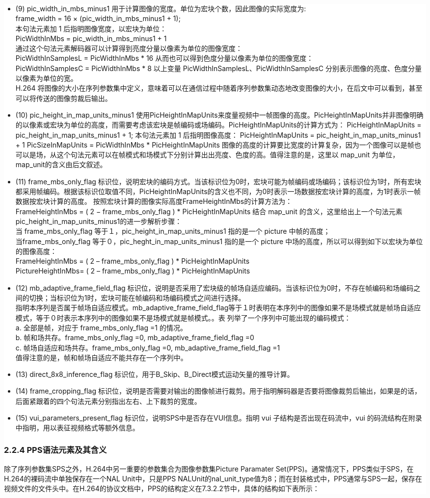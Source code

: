 - (9) pic_width_in_mbs_minus1
用于计算图像的宽度。单位为宏块个数，因此图像的实际宽度为:  
frame_width = 16 × (pic_width_in_mbs_minus1 + 1);  
本句法元素加 1 后指明图像宽度，以宏块为单位：  
PicWidthInMbs = pic_width_in_mbs_minus1 + 1  
通过这个句法元素解码器可以计算得到亮度分量以像素为单位的图像宽度：  
PicWidthInSamplesL = PicWidthInMbs * 16
从而也可以得到色度分量以像素为单位的图像宽度：  
PicWidthInSamplesC = PicWidthInMbs * 8
以上变量 PicWidthInSamplesL、PicWidthInSamplesC 分别表示图像的亮度、色度分量以像素为单位的宽。  
H.264 将图像的大小在序列参数集中定义，意味着可以在通信过程中随着序列参数集动态地改变图像的大小，在后文中可以看到，甚至可以将传送的图像剪裁后输出。  

- (10) pic_height_in_map_units_minus1
使用PicHeightInMapUnits来度量视频中一帧图像的高度。PicHeightInMapUnits并非图像明确的以像素或宏块为单位的高度，而需要考虑该宏块是帧编码或场编码。PicHeightInMapUnits的计算方式为：
PicHeightInMapUnits = pic_height_in_map_units_minus1 + 1;
本句法元素加 1 后指明图像高度：
PicHeightInMapUnits = pic_height_in_map_units_minus1 + 1
PicSizeInMapUnits = PicWidthInMbs * PicHeightInMapUnits
图像的高度的计算要比宽度的计算复杂，因为一个图像可以是帧也可以是场，从这个句法元素可以在帧模式和场模式下分别计算出出亮度、色度的高。值得注意的是，这里以 map_unit 为单位，map_unit的含义由后文叙述。

- (11) frame_mbs_only_flag
标识位，说明宏块的编码方式。当该标识位为0时，宏块可能为帧编码或场编码；该标识位为1时，所有宏块都采用帧编码。根据该标识位取值不同，PicHeightInMapUnits的含义也不同，为0时表示一场数据按宏块计算的高度，为1时表示一帧数据按宏块计算的高度。
按照宏块计算的图像实际高度FrameHeightInMbs的计算方法为：    
FrameHeightInMbs = ( 2 − frame_mbs_only_flag ) * PicHeightInMapUnits
结合 map_unit 的含义，这里给出上一个句法元素 pic_height_in_map_units_minus1的进一步解析步骤：  
当 frame_mbs_only_flag 等于１，pic_height_in_map_units_minus1 指的是一个 picture 中帧的高度；  
当frame_mbs_only_flag 等于０，pic_heght_in_map_units_minus1 指的是一个 picture 中场的高度，所以可以得到如下以宏块为单位的图像高度：  
FrameHeightInMbs = ( 2 – frame_mbs_only_flag ) * PicHeightInMapUnits  
PictureHeightInMbs= ( 2 – frame_mbs_only_flag ) * PicHeightInMapUnits  

- (12) mb_adaptive_frame_field_flag
标识位，说明是否采用了宏块级的帧场自适应编码。当该标识位为0时，不存在帧编码和场编码之间的切换；当标识位为1时，宏块可能在帧编码和场编码模式之间进行选择。  
指明本序列是否属于帧场自适应模式。mb_adaptive_frame_field_flag等于１时表明在本序列中的图像如果不是场模式就是帧场自适应模式，等于０时表示本序列中的图像如果不是场模式就是帧模式。。表 列举了一个序列中可能出现的编码模式：  
a. 全部是帧，对应于 frame_mbs_only_flag =1  的情况。  
b. 帧和场共存。frame_mbs_only_flag =0, mb_adaptive_frame_field_flag =0  
c. 帧场自适应和场共存。frame_mbs_only_flag =0, mb_adaptive_frame_field_flag =1  
值得注意的是，帧和帧场自适应不能共存在一个序列中。  

- (13) direct_8x8_inference_flag
标识位，用于B_Skip、B_Direct模式运动矢量的推导计算。

- (14) frame_cropping_flag
标识位，说明是否需要对输出的图像帧进行裁剪。用于指明解码器是否要将图像裁剪后输出，如果是的话，后面紧跟着的四个句法元素分别指出左右、上下裁剪的宽度。

- (15) vui_parameters_present_flag
标识位，说明SPS中是否存在VUI信息。指明 vui 子结构是否出现在码流中，vui 的码流结构在附录中指明，用以表征视频格式等额外信息。


### <a id="2.2.4">2.2.4 PPS语法元素及其含义</a>
除了序列参数集SPS之外，H.264中另一重要的参数集合为图像参数集Picture Paramater
Set(PPS)。通常情况下，PPS类似于SPS，在H.264的裸码流中单独保存在一个NAL Unit中，只是PPS NALUnit的nal_unit_type值为8；而在封装格式中，PPS通常与SPS一起，保存在视频文件的文件头中。在H.264的协议文档中，PPS的结构定义在7.3.2.2节中，具体的结构如下表所示：  
